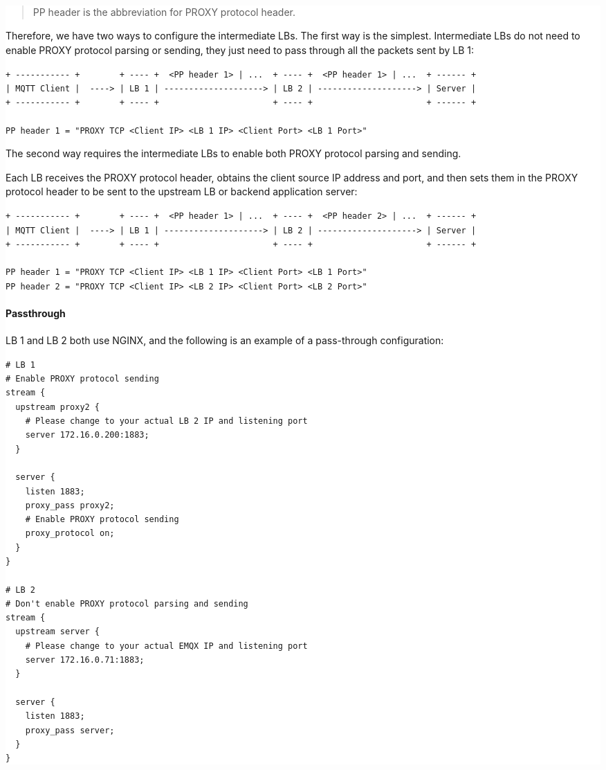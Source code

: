 > PP header is the abbreviation for PROXY protocol header.

Therefore, we have two ways to configure the intermediate LBs. The first way is the simplest. Intermediate LBs do not need to enable PROXY protocol parsing or sending, they just need to pass through all the packets sent by LB 1:

```txt
+ ----------- +        + ---- +  <PP header 1> | ...  + ---- +  <PP header 1> | ...  + ------ +
| MQTT Client |  ----> | LB 1 | --------------------> | LB 2 | --------------------> | Server |
+ ----------- +        + ---- +                       + ---- +                       + ------ +

PP header 1 = "PROXY TCP <Client IP> <LB 1 IP> <Client Port> <LB 1 Port>"
```

The second way requires the intermediate LBs to enable both PROXY protocol parsing and sending.

Each LB receives the PROXY protocol header, obtains the client source IP address and port, and then sets them in the PROXY protocol header to be sent to the upstream LB or backend application server:

```txt
+ ----------- +        + ---- +  <PP header 1> | ...  + ---- +  <PP header 2> | ...  + ------ +
| MQTT Client |  ----> | LB 1 | --------------------> | LB 2 | --------------------> | Server |
+ ----------- +        + ---- +                       + ---- +                       + ------ +

PP header 1 = "PROXY TCP <Client IP> <LB 1 IP> <Client Port> <LB 1 Port>"
PP header 2 = "PROXY TCP <Client IP> <LB 2 IP> <Client Port> <LB 2 Port>"
```

#### Passthrough

LB 1 and LB 2 both use NGINX, and the following is an example of a pass-through configuration:

```nginx
# LB 1
# Enable PROXY protocol sending
stream {
  upstream proxy2 {
    # Please change to your actual LB 2 IP and listening port
    server 172.16.0.200:1883;
  }
  
  server {
    listen 1883;
    proxy_pass proxy2;
    # Enable PROXY protocol sending
    proxy_protocol on;
  }
}

# LB 2
# Don't enable PROXY protocol parsing and sending
stream {
  upstream server {
    # Please change to your actual EMQX IP and listening port
    server 172.16.0.71:1883;
  }
  
  server {
    listen 1883;
    proxy_pass server;
  }
}
```
